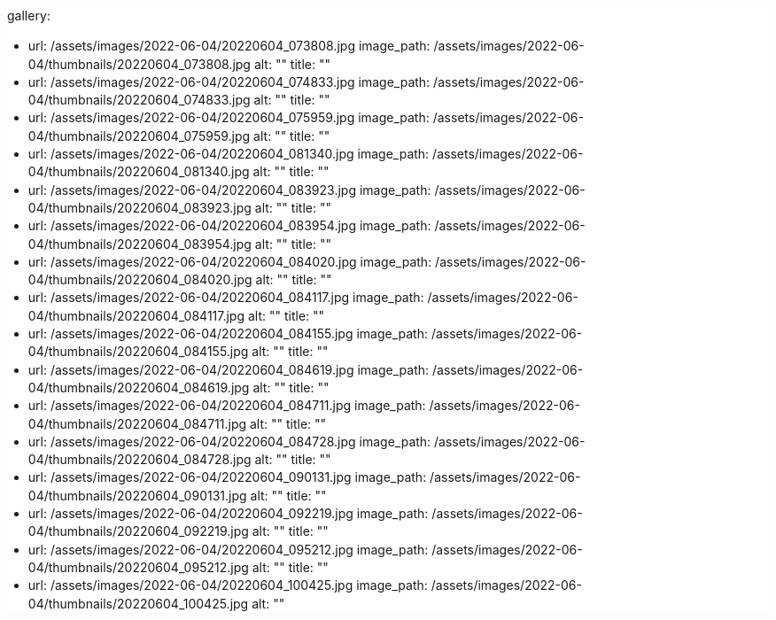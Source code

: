 gallery: 
  - url: /assets/images/2022-06-04/20220604_073808.jpg
    image_path: /assets/images/2022-06-04/thumbnails/20220604_073808.jpg
    alt: ""
    title: ""
  - url: /assets/images/2022-06-04/20220604_074833.jpg
    image_path: /assets/images/2022-06-04/thumbnails/20220604_074833.jpg
    alt: ""
    title: ""
  - url: /assets/images/2022-06-04/20220604_075959.jpg
    image_path: /assets/images/2022-06-04/thumbnails/20220604_075959.jpg
    alt: ""
    title: ""
  - url: /assets/images/2022-06-04/20220604_081340.jpg
    image_path: /assets/images/2022-06-04/thumbnails/20220604_081340.jpg
    alt: ""
    title: ""
  - url: /assets/images/2022-06-04/20220604_083923.jpg
    image_path: /assets/images/2022-06-04/thumbnails/20220604_083923.jpg
    alt: ""
    title: ""
  - url: /assets/images/2022-06-04/20220604_083954.jpg
    image_path: /assets/images/2022-06-04/thumbnails/20220604_083954.jpg
    alt: ""
    title: ""
  - url: /assets/images/2022-06-04/20220604_084020.jpg
    image_path: /assets/images/2022-06-04/thumbnails/20220604_084020.jpg
    alt: ""
    title: ""
  - url: /assets/images/2022-06-04/20220604_084117.jpg
    image_path: /assets/images/2022-06-04/thumbnails/20220604_084117.jpg
    alt: ""
    title: ""
  - url: /assets/images/2022-06-04/20220604_084155.jpg
    image_path: /assets/images/2022-06-04/thumbnails/20220604_084155.jpg
    alt: ""
    title: ""
  - url: /assets/images/2022-06-04/20220604_084619.jpg
    image_path: /assets/images/2022-06-04/thumbnails/20220604_084619.jpg
    alt: ""
    title: ""
  - url: /assets/images/2022-06-04/20220604_084711.jpg
    image_path: /assets/images/2022-06-04/thumbnails/20220604_084711.jpg
    alt: ""
    title: ""
  - url: /assets/images/2022-06-04/20220604_084728.jpg
    image_path: /assets/images/2022-06-04/thumbnails/20220604_084728.jpg
    alt: ""
    title: ""
  - url: /assets/images/2022-06-04/20220604_090131.jpg
    image_path: /assets/images/2022-06-04/thumbnails/20220604_090131.jpg
    alt: ""
    title: ""
  - url: /assets/images/2022-06-04/20220604_092219.jpg
    image_path: /assets/images/2022-06-04/thumbnails/20220604_092219.jpg
    alt: ""
    title: ""
  - url: /assets/images/2022-06-04/20220604_095212.jpg
    image_path: /assets/images/2022-06-04/thumbnails/20220604_095212.jpg
    alt: ""
    title: ""
  - url: /assets/images/2022-06-04/20220604_100425.jpg
    image_path: /assets/images/2022-06-04/thumbnails/20220604_100425.jpg
    alt: ""